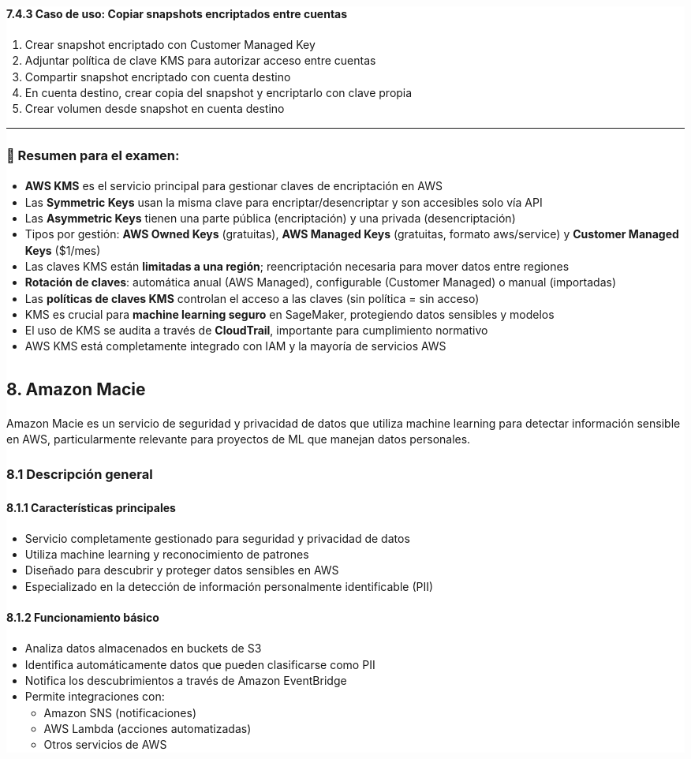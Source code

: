 #### 7.4.3 Caso de uso: Copiar snapshots encriptados entre cuentas
1. Crear snapshot encriptado con Customer Managed Key
2. Adjuntar política de clave KMS para autorizar acceso entre cuentas
3. Compartir snapshot encriptado con cuenta destino
4. En cuenta destino, crear copia del snapshot y encriptarlo con clave propia
5. Crear volumen desde snapshot en cuenta destino

---

### 📝 Resumen para el examen:

- **AWS KMS** es el servicio principal para gestionar claves de encriptación en AWS
- Las **Symmetric Keys** usan la misma clave para encriptar/desencriptar y son accesibles solo vía API
- Las **Asymmetric Keys** tienen una parte pública (encriptación) y una privada (desencriptación)
- Tipos por gestión: **AWS Owned Keys** (gratuitas), **AWS Managed Keys** (gratuitas, formato aws/service) y **Customer Managed Keys** ($1/mes)
- Las claves KMS están **limitadas a una región**; reencriptación necesaria para mover datos entre regiones
- **Rotación de claves**: automática anual (AWS Managed), configurable (Customer Managed) o manual (importadas)
- Las **políticas de claves KMS** controlan el acceso a las claves (sin política = sin acceso)
- KMS es crucial para **machine learning seguro** en SageMaker, protegiendo datos sensibles y modelos
- El uso de KMS se audita a través de **CloudTrail**, importante para cumplimiento normativo
- AWS KMS está completamente integrado con IAM y la mayoría de servicios AWS

## 8. Amazon Macie

Amazon Macie es un servicio de seguridad y privacidad de datos que utiliza machine learning para detectar información sensible en AWS, particularmente relevante para proyectos de ML que manejan datos personales.

### 8.1 Descripción general

#### 8.1.1 Características principales
- Servicio completamente gestionado para seguridad y privacidad de datos
- Utiliza machine learning y reconocimiento de patrones
- Diseñado para descubrir y proteger datos sensibles en AWS
- Especializado en la detección de información personalmente identificable (PII)

#### 8.1.2 Funcionamiento básico
- Analiza datos almacenados en buckets de S3
- Identifica automáticamente datos que pueden clasificarse como PII
- Notifica los descubrimientos a través de Amazon EventBridge
- Permite integraciones con:
  - Amazon SNS (notificaciones)
  - AWS Lambda (acciones automatizadas)
  - Otros servicios de AWS
